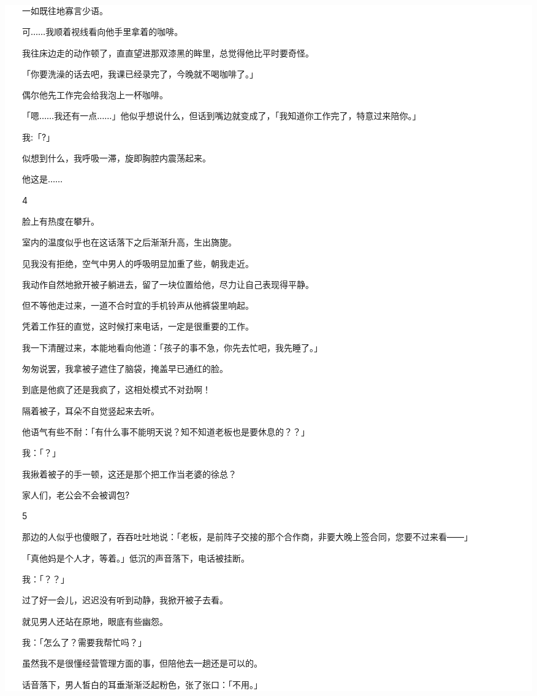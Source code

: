 &emsp;&emsp;一如既往地寡言少语。  
  
&emsp;&emsp;可……我顺着视线看向他手里拿着的咖啡。  
  
&emsp;&emsp;我往床边走的动作顿了，直直望进那双漆黑的眸里，总觉得他比平时要奇怪。  
  
&emsp;&emsp;「你要洗澡的话去吧，我课已经录完了，今晚就不喝咖啡了。」  
  
&emsp;&emsp;偶尔他先工作完会给我泡上一杯咖啡。  
  
&emsp;&emsp;「嗯……我还有一点……」他似乎想说什么，但话到嘴边就变成了，「我知道你工作完了，特意过来陪你。」  
  
&emsp;&emsp;我:「?」  
  
&emsp;&emsp;似想到什么，我呼吸一滞，旋即胸腔内震荡起来。  
  
&emsp;&emsp;他这是……  
  
&emsp;&emsp;4  
  
&emsp;&emsp;脸上有热度在攀升。  
  
&emsp;&emsp;室内的温度似乎也在这话落下之后渐渐升高，生出旖旎。  
  
&emsp;&emsp;见我没有拒绝，空气中男人的呼吸明显加重了些，朝我走近。  
  
&emsp;&emsp;我动作自然地掀开被子躺进去，留了一块位置给他，尽力让自己表现得平静。  
  
&emsp;&emsp;但不等他走过来，一道不合时宜的手机铃声从他裤袋里响起。  
  
&emsp;&emsp;凭着工作狂的直觉，这时候打来电话，一定是很重要的工作。  
  
&emsp;&emsp;我一下清醒过来，本能地看向他道：「孩子的事不急，你先去忙吧，我先睡了。」  
  
&emsp;&emsp;匆匆说罢，我拿被子遮住了脑袋，掩盖早已通红的脸。  
  
&emsp;&emsp;到底是他疯了还是我疯了，这相处模式不对劲啊！  
  
&emsp;&emsp;隔着被子，耳朵不自觉竖起来去听。  
  
&emsp;&emsp;他语气有些不耐：「有什么事不能明天说？知不知道老板也是要休息的？？」  
  
&emsp;&emsp;我：「？」  
  
&emsp;&emsp;我揪着被子的手一顿，这还是那个把工作当老婆的徐总？  
  
&emsp;&emsp;家人们，老公会不会被调包?  
  
&emsp;&emsp;5  
  
&emsp;&emsp;那边的人似乎也傻眼了，吞吞吐吐地说：「老板，是前阵子交接的那个合作商，非要大晚上签合同，您要不过来看——」  
  
&emsp;&emsp;「真他妈是个人才，等着。」低沉的声音落下，电话被挂断。  
  
&emsp;&emsp;我：「？？」  
  
&emsp;&emsp;过了好一会儿，迟迟没有听到动静，我掀开被子去看。  
  
&emsp;&emsp;就见男人还站在原地，眼底有些幽怨。  
  
&emsp;&emsp;我：「怎么了？需要我帮忙吗？」  
  
&emsp;&emsp;虽然我不是很懂经营管理方面的事，但陪他去一趟还是可以的。  
  
&emsp;&emsp;话音落下，男人皙白的耳垂渐渐泛起粉色，张了张口：「不用。」  
  